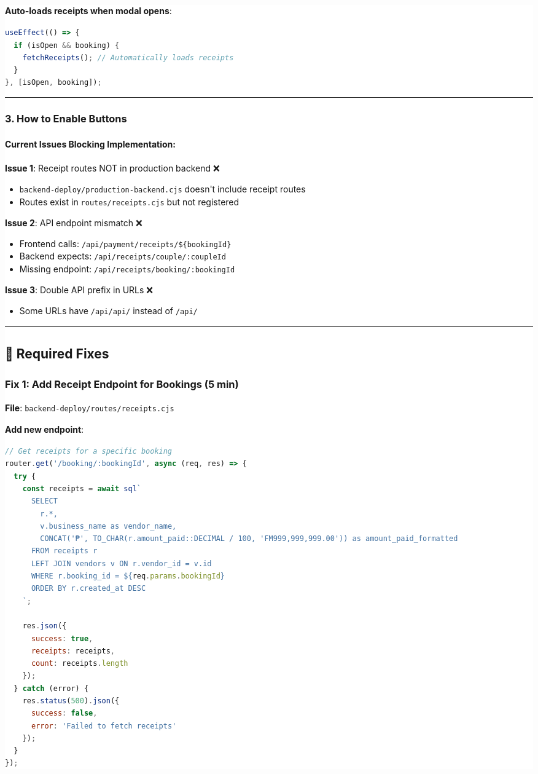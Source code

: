 **Auto-loads receipts when modal opens**:
```typescript
useEffect(() => {
  if (isOpen && booking) {
    fetchReceipts(); // Automatically loads receipts
  }
}, [isOpen, booking]);
```

---

### 3. How to Enable Buttons

#### Current Issues Blocking Implementation:

**Issue 1**: Receipt routes NOT in production backend ❌
- `backend-deploy/production-backend.cjs` doesn't include receipt routes
- Routes exist in `routes/receipts.cjs` but not registered

**Issue 2**: API endpoint mismatch ❌
- Frontend calls: `/api/payment/receipts/${bookingId}`
- Backend expects: `/api/receipts/couple/:coupleId`
- Missing endpoint: `/api/receipts/booking/:bookingId`

**Issue 3**: Double API prefix in URLs ❌
- Some URLs have `/api/api/` instead of `/api/`

---

## 🔧 Required Fixes

### Fix 1: Add Receipt Endpoint for Bookings (5 min)

**File**: `backend-deploy/routes/receipts.cjs`

**Add new endpoint**:
```javascript
// Get receipts for a specific booking
router.get('/booking/:bookingId', async (req, res) => {
  try {
    const receipts = await sql`
      SELECT 
        r.*,
        v.business_name as vendor_name,
        CONCAT('₱', TO_CHAR(r.amount_paid::DECIMAL / 100, 'FM999,999,999.00')) as amount_paid_formatted
      FROM receipts r
      LEFT JOIN vendors v ON r.vendor_id = v.id
      WHERE r.booking_id = ${req.params.bookingId}
      ORDER BY r.created_at DESC
    `;
    
    res.json({
      success: true,
      receipts: receipts,
      count: receipts.length
    });
  } catch (error) {
    res.status(500).json({
      success: false,
      error: 'Failed to fetch receipts'
    });
  }
});
```
